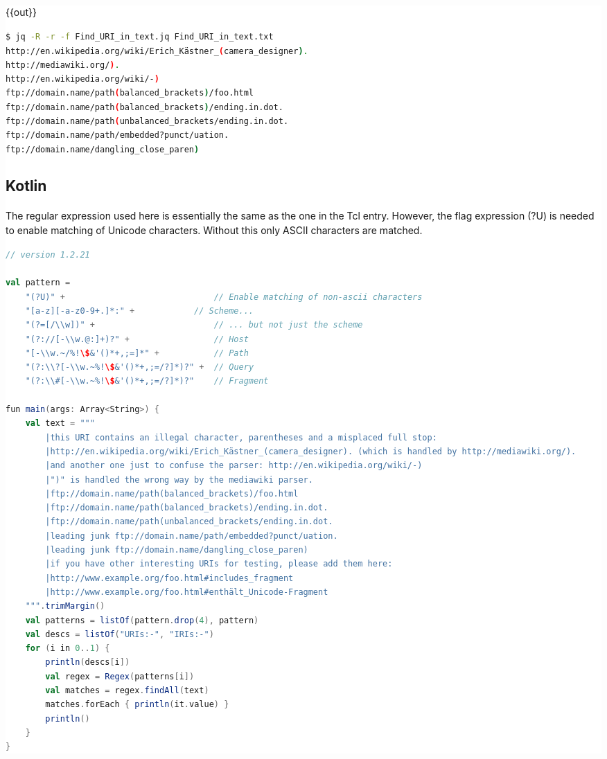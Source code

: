 
{{out}}

```sh
$ jq -R -r -f Find_URI_in_text.jq Find_URI_in_text.txt
http://en.wikipedia.org/wiki/Erich_Kästner_(camera_designer).
http://mediawiki.org/).
http://en.wikipedia.org/wiki/-)
ftp://domain.name/path(balanced_brackets)/foo.html
ftp://domain.name/path(balanced_brackets)/ending.in.dot.
ftp://domain.name/path(unbalanced_brackets/ending.in.dot.
ftp://domain.name/path/embedded?punct/uation.
ftp://domain.name/dangling_close_paren)
```



## Kotlin

The regular expression used here is essentially the same as the one in the Tcl entry. However, the flag expression (?U) is needed to enable matching of Unicode characters. Without this only ASCII characters are matched.

```scala
// version 1.2.21

val pattern =
    "(?U)" +                              // Enable matching of non-ascii characters
    "[a-z][-a-z0-9+.]*:" +	          // Scheme...
    "(?=[/\\w])" +                        // ... but not just the scheme
    "(?://[-\\w.@:]+)?" +                 // Host
    "[-\\w.~/%!\$&'()*+,;=]*" +           // Path
    "(?:\\?[-\\w.~%!\$&'()*+,;=/?]*)?" +  // Query
    "(?:\\#[-\\w.~%!\$&'()*+,;=/?]*)?"    // Fragment

fun main(args: Array<String>) {
    val text = """
        |this URI contains an illegal character, parentheses and a misplaced full stop:
        |http://en.wikipedia.org/wiki/Erich_Kästner_(camera_designer). (which is handled by http://mediawiki.org/).
        |and another one just to confuse the parser: http://en.wikipedia.org/wiki/-)
        |")" is handled the wrong way by the mediawiki parser.
        |ftp://domain.name/path(balanced_brackets)/foo.html
        |ftp://domain.name/path(balanced_brackets)/ending.in.dot.
        |ftp://domain.name/path(unbalanced_brackets/ending.in.dot.
        |leading junk ftp://domain.name/path/embedded?punct/uation.
        |leading junk ftp://domain.name/dangling_close_paren)
        |if you have other interesting URIs for testing, please add them here:
        |http://www.example.org/foo.html#includes_fragment
        |http://www.example.org/foo.html#enthält_Unicode-Fragment
    """.trimMargin()
    val patterns = listOf(pattern.drop(4), pattern)
    val descs = listOf("URIs:-", "IRIs:-")
    for (i in 0..1) {
        println(descs[i])
        val regex = Regex(patterns[i])
        val matches = regex.findAll(text)
        matches.forEach { println(it.value) }
        println()
    }
}
```
